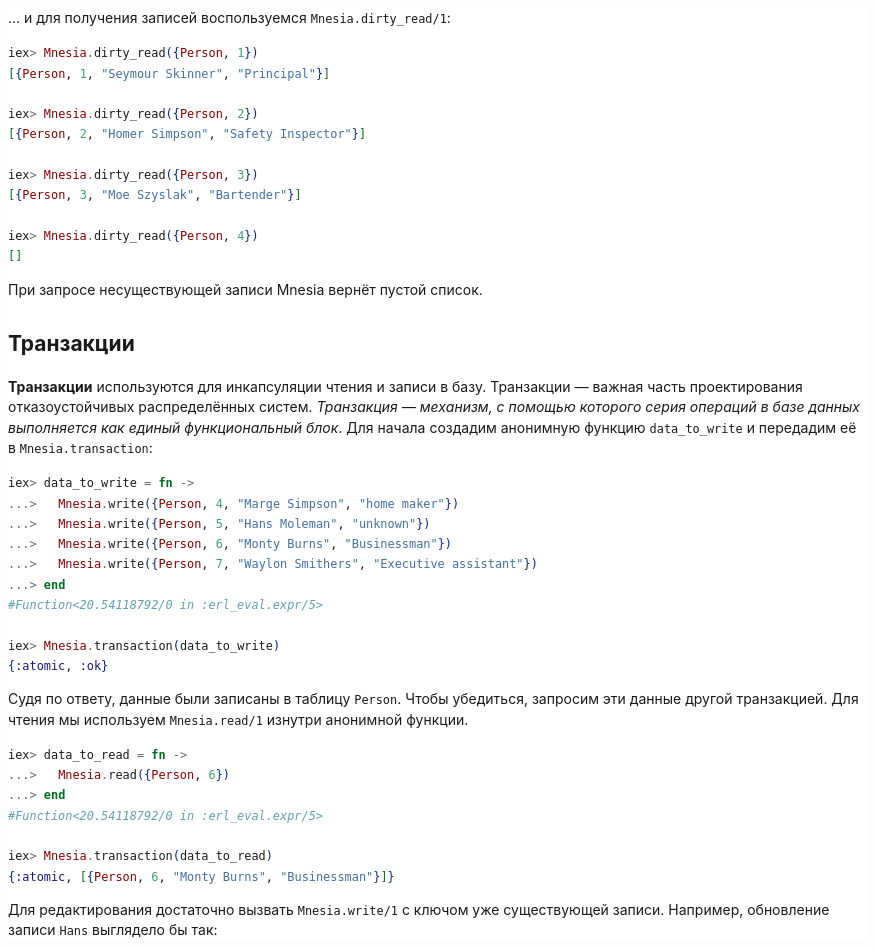 ... и для получения записей воспользуемся `Mnesia.dirty_read/1`:

```elixir
iex> Mnesia.dirty_read({Person, 1})
[{Person, 1, "Seymour Skinner", "Principal"}]

iex> Mnesia.dirty_read({Person, 2})
[{Person, 2, "Homer Simpson", "Safety Inspector"}]

iex> Mnesia.dirty_read({Person, 3})
[{Person, 3, "Moe Szyslak", "Bartender"}]

iex> Mnesia.dirty_read({Person, 4})
[]
```

При запросе несуществующей записи Mnesia вернёт пустой список.

## Транзакции

**Транзакции** используются для инкапсуляции чтения и записи в базу.
Транзакции &mdash; важная часть проектирования отказоустойчивых распределённых систем.
*Транзакция &mdash; механизм, с помощью которого серия операций в базе данных выполняется как единый функциональный блок*.
Для начала создадим анонимную функцию `data_to_write` и передадим её в `Mnesia.transaction`:

```elixir
iex> data_to_write = fn ->
...>   Mnesia.write({Person, 4, "Marge Simpson", "home maker"})
...>   Mnesia.write({Person, 5, "Hans Moleman", "unknown"})
...>   Mnesia.write({Person, 6, "Monty Burns", "Businessman"})
...>   Mnesia.write({Person, 7, "Waylon Smithers", "Executive assistant"})
...> end
#Function<20.54118792/0 in :erl_eval.expr/5>

iex> Mnesia.transaction(data_to_write)
{:atomic, :ok}
```
Судя по ответу, данные были записаны в таблицу `Person`.
Чтобы убедиться, запросим эти данные другой транзакцией.
Для чтения мы используем `Mnesia.read/1` изнутри анонимной функции.

```elixir
iex> data_to_read = fn ->
...>   Mnesia.read({Person, 6})
...> end
#Function<20.54118792/0 in :erl_eval.expr/5>

iex> Mnesia.transaction(data_to_read)
{:atomic, [{Person, 6, "Monty Burns", "Businessman"}]}
```

Для редактирования достаточно вызвать `Mnesia.write/1` с ключом уже существующей записи.
Например, обновление записи `Hans` выглядело бы так:
